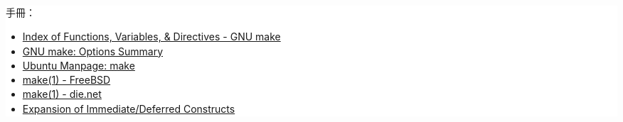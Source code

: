 手冊：

  - [Index of Functions, Variables, & Directives - GNU make](https://www.gnu.org/software/make/manual/make.html#Index-of-Functions_002c-Variables_002c-_0026-Directives)
  - [GNU make: Options Summary](https://www.gnu.org/software/make/manual/html_node/Options-Summary.html)
  - [Ubuntu Manpage: make](http://manpages.ubuntu.com/manpages/xenial/man1/make.1.html)
  - [make(1) - FreeBSD](https://www.freebsd.org/cgi/man.cgi?make(1))
  - [make(1) - die.net](https://linux.die.net/man/1/make)
  - [Expansion of Immediate/Deferred Constructs](https://www.gnu.org/software/make/manual/html_node/Reading-Makefiles.html)
